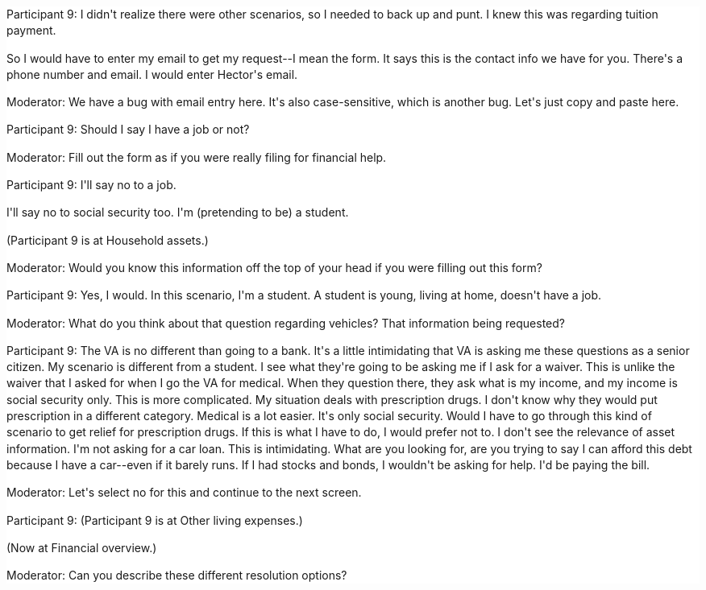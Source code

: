Participant 9:
I didn't realize there were other scenarios, so I needed to back up and punt. I knew this was regarding tuition payment.

So I would have to enter my email to get my request--I mean the form. It says this is the contact info we have for you. There's a phone number and email. I would enter Hector's email.

Moderator:
We have a bug with email entry here. It's also case-sensitive, which is another bug. Let's just copy and paste here.

Participant 9:
Should I say I have a job or not?

Moderator:
Fill out the form as if you were really filing for financial help.

Participant 9:
I'll say no to a job.

I'll say no to social security too. I'm (pretending to be) a student.

(Participant 9 is at Household assets.)

Moderator:
Would you know this information off the top of your head if you were filling out this form? 

Participant 9:
Yes, I would. In this scenario, I'm a student. A student is young, living at home, doesn't have a job.

Moderator:
What do you think about that question regarding vehicles? That information being requested?

Participant 9:
The VA is no different than going to a bank. It's a little intimidating that VA is asking me these questions as a senior citizen. My scenario is different from a student. I see what they're going to be asking me if I ask for a waiver. This is unlike the waiver that I asked for when I go the VA for medical. When they question there, they ask what is my income, and my income is social security only.  This is more complicated. My situation deals with prescription drugs. I don't know why they would put prescription in a different category. Medical is a lot easier. It's only social security. Would I have to go through this kind of scenario to get relief for prescription drugs. If this is what I have to do, I would prefer not to. I don't see the relevance of asset information. I'm not asking for a car loan. This is intimidating. What are you looking for, are you trying to say I can afford this debt because I have a car--even if it barely runs. If I had stocks and bonds, I wouldn't be asking for help. I'd be paying the bill.

Moderator:
Let's select no for this and continue to the next screen.

Participant 9:
(Participant 9 is at Other living expenses.)

(Now at Financial overview.)

Moderator:
Can you describe these different resolution options?
